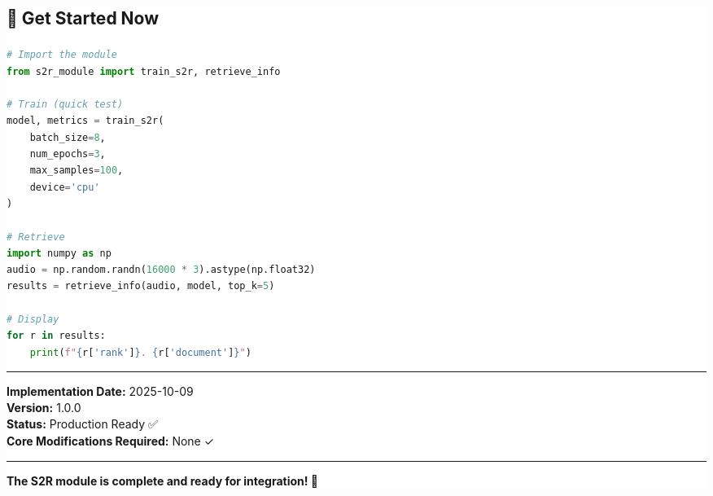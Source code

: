
## 🚀 Get Started Now

```python
# Import the module
from s2r_module import train_s2r, retrieve_info

# Train (quick test)
model, metrics = train_s2r(
    batch_size=8,
    num_epochs=3,
    max_samples=100,
    device='cpu'
)

# Retrieve
import numpy as np
audio = np.random.randn(16000 * 3).astype(np.float32)
results = retrieve_info(audio, model, top_k=5)

# Display
for r in results:
    print(f"{r['rank']}. {r['document']}")
```

---

**Implementation Date:** 2025-10-09  
**Version:** 1.0.0  
**Status:** Production Ready ✅  
**Core Modifications Required:** None ✓  

---

**The S2R module is complete and ready for integration! 🎉**
